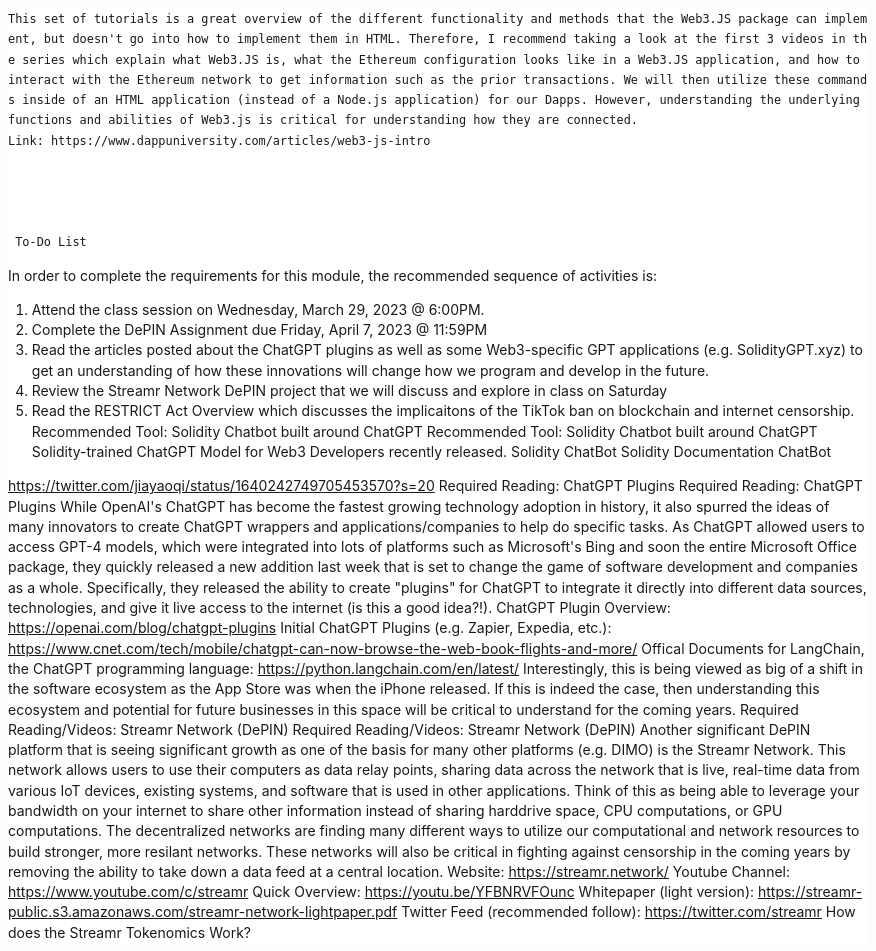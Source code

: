     This set of tutorials is a great overview of the different functionality and methods that the Web3.JS package can implement, but doesn't go into how to implement them in HTML. Therefore, I recommend taking a look at the first 3 videos in the series which explain what Web3.JS is, what the Ethereum configuration looks like in a Web3.JS application, and how to interact with the Ethereum network to get information such as the prior transactions. We will then utilize these commands inside of an HTML application (instead of a Node.js application) for our Dapps. However, understanding the underlying functions and abilities of Web3.js is critical for understanding how they are connected.
    Link: https://www.dappuniversity.com/articles/web3-js-intro 
    
    
    
    
     To-Do List
In order to complete the requirements for this module, the recommended sequence of activities is:

1.  Attend the class session on Wednesday, March 29, 2023 @ 6:00PM.
2.  Complete the DePIN Assignment due Friday, April 7, 2023 @ 11:59PM
3.  Read the articles posted about the ChatGPT plugins as well as some Web3-specific GPT applications (e.g. SolidityGPT.xyz) to get an understanding of how these innovations will change how we program and develop in the future.
4.  Review the Streamr Network DePIN project that we will discuss and explore in class on Saturday
5. Read the RESTRICT Act Overview which discusses the implicaitons of the TikTok ban on blockchain and internet censorship.
Recommended Tool: Solidity Chatbot built around ChatGPT
Recommended Tool: Solidity Chatbot built around ChatGPT
Solidity-trained ChatGPT Model for Web3 Developers recently released.
Solidity ChatBot Solidity Documentation ChatBot

https://twitter.com/jiayaoqi/status/1640242749705453570?s=20
Required Reading: ChatGPT Plugins
Required Reading: ChatGPT Plugins
While OpenAI's ChatGPT has become the fastest growing technology adoption in history, it also spurred the ideas of many innovators to create ChatGPT wrappers and applications/companies to help do specific tasks. As ChatGPT allowed users to access GPT-4 models, which were integrated into lots of platforms such as Microsoft's Bing and soon the entire Microsoft Office package, they quickly released a new addition last week that is set to change the game of software development and companies as a whole. Specifically, they released the ability to create "plugins" for ChatGPT to integrate it directly into different data sources, technologies, and give it live access to the internet (is this a good idea?!). 
ChatGPT Plugin Overview: https://openai.com/blog/chatgpt-plugins
Initial ChatGPT Plugins (e.g. Zapier, Expedia, etc.): https://www.cnet.com/tech/mobile/chatgpt-can-now-browse-the-web-book-flights-and-more/
Offical Documents for LangChain, the ChatGPT programming language: https://python.langchain.com/en/latest/
Interestingly, this is being viewed as big of a shift in the software ecosystem as the App Store was when the iPhone released. If this is indeed the case, then understanding this ecosystem and potential for future businesses in this space will be critical to understand for the coming years.
Required Reading/Videos: Streamr Network (DePIN)
Required Reading/Videos: Streamr Network (DePIN)
Another significant DePIN platform that is seeing significant growth as one of the basis for many other platforms (e.g. DIMO) is the Streamr Network. This network allows users to use their computers as data relay points, sharing data across the network that is live, real-time data from various IoT devices, existing systems, and software that is used in other applications. Think of this as being able to leverage your bandwidth on your internet to share other information instead of sharing harddrive space, CPU computations, or GPU computations. The decentralized networks are finding many different ways to utilize our computational and network resources to build stronger, more resilant networks. These networks will also be critical in fighting against censorship in the coming years by removing the ability to take down a data feed at a central location.
Website: https://streamr.network/
Youtube Channel: https://www.youtube.com/c/streamr
Quick Overview: https://youtu.be/YFBNRVFOunc
Whitepaper (light version): https://streamr-public.s3.amazonaws.com/streamr-network-lightpaper.pdf
Twitter Feed (recommended follow): https://twitter.com/streamr
How does the Streamr Tokenomics Work?
